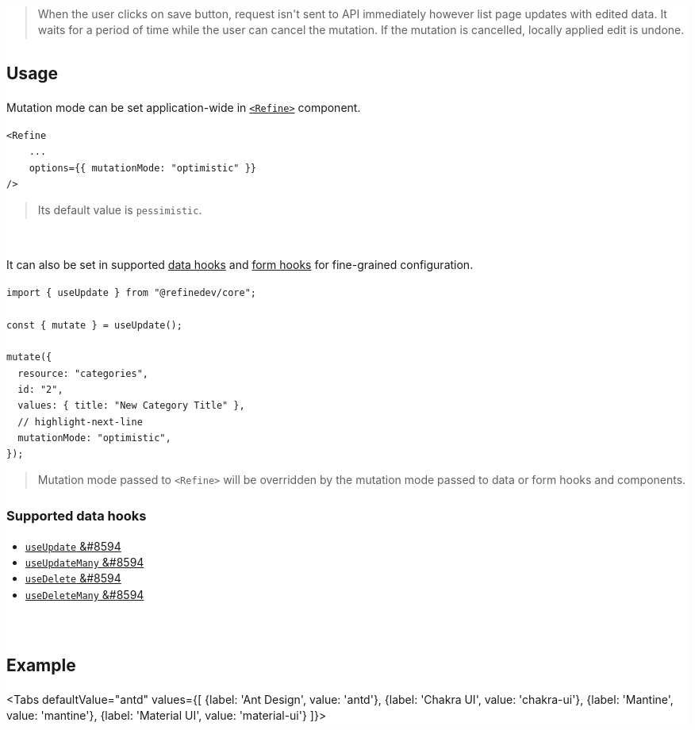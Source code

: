 > When the user clicks on save button, request isn't sent to API immediately however list page updates with edited data. It waits for a period of time while the user can cancel the mutation. If the mutation is cancelled, locally applied edit is undone.

## Usage

Mutation mode can be set application-wide in [`<Refine>`](/docs/core/refine-component#mutationmode) component.

```tsx title="App.tsx"
<Refine
    ...
    options={{ mutationMode: "optimistic" }}
/>
```

> Its default value is `pessimistic`.

<br />

It can also be set in supported [data hooks](/docs/data/hooks/use-update#mutation-mode) and [form hooks](/docs/data/hooks/use-form/#properties) for fine-grained configuration.

```tsx
import { useUpdate } from "@refinedev/core";

const { mutate } = useUpdate();

mutate({
  resource: "categories",
  id: "2",
  values: { title: "New Category Title" },
  // highlight-next-line
  mutationMode: "optimistic",
});
```

> Mutation mode passed to `<Refine>` will be overridden by the mutation mode passed to data or form hooks and components.

### Supported data hooks

- [`useUpdate` &#8594](/docs/data/hooks/use-update)
- [`useUpdateMany` &#8594](/docs/data/hooks/use-update)
- [`useDelete` &#8594](/docs/data/hooks/use-delete)
- [`useDeleteMany` &#8594](/docs/data/hooks/use-delete)

<br />

## Example

<Tabs
defaultValue="antd"
values={[
{label: 'Ant Design', value: 'antd'},
{label: 'Chakra UI', value: 'chakra-ui'},
{label: 'Mantine', value: 'mantine'},
{label: 'Material UI', value: 'material-ui'}
]}>
